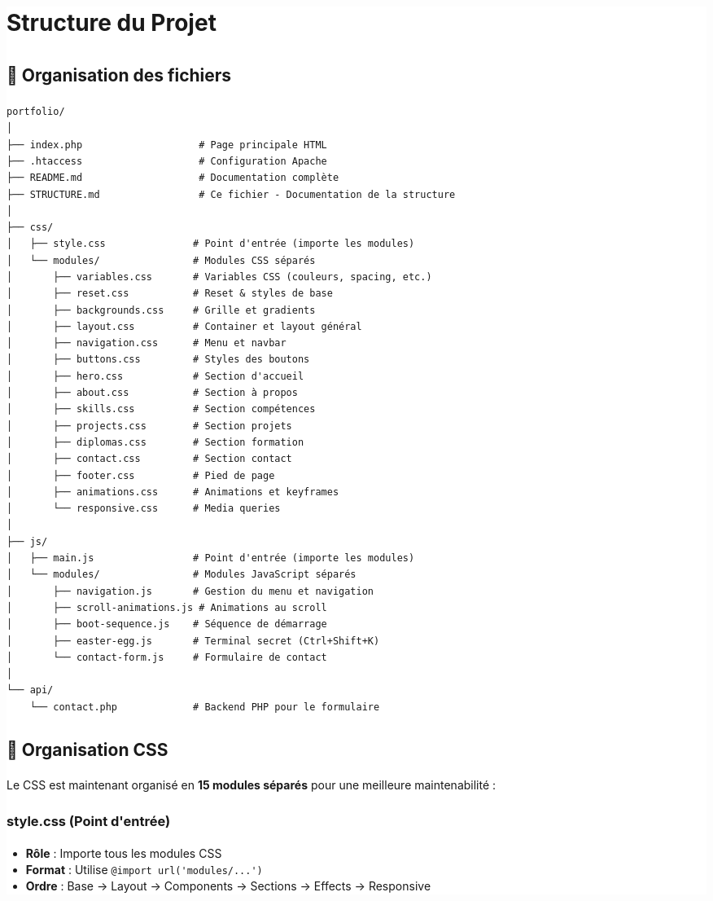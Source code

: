 # Structure du Projet

## 📁 Organisation des fichiers

```
portfolio/
│
├── index.php                    # Page principale HTML
├── .htaccess                    # Configuration Apache
├── README.md                    # Documentation complète
├── STRUCTURE.md                 # Ce fichier - Documentation de la structure
│
├── css/
│   ├── style.css               # Point d'entrée (importe les modules)
│   └── modules/                # Modules CSS séparés
│       ├── variables.css       # Variables CSS (couleurs, spacing, etc.)
│       ├── reset.css           # Reset & styles de base
│       ├── backgrounds.css     # Grille et gradients
│       ├── layout.css          # Container et layout général
│       ├── navigation.css      # Menu et navbar
│       ├── buttons.css         # Styles des boutons
│       ├── hero.css            # Section d'accueil
│       ├── about.css           # Section à propos
│       ├── skills.css          # Section compétences
│       ├── projects.css        # Section projets
│       ├── diplomas.css        # Section formation
│       ├── contact.css         # Section contact
│       ├── footer.css          # Pied de page
│       ├── animations.css      # Animations et keyframes
│       └── responsive.css      # Media queries
│
├── js/
│   ├── main.js                 # Point d'entrée (importe les modules)
│   └── modules/                # Modules JavaScript séparés
│       ├── navigation.js       # Gestion du menu et navigation
│       ├── scroll-animations.js # Animations au scroll
│       ├── boot-sequence.js    # Séquence de démarrage
│       ├── easter-egg.js       # Terminal secret (Ctrl+Shift+K)
│       └── contact-form.js     # Formulaire de contact
│
└── api/
    └── contact.php             # Backend PHP pour le formulaire
```

## 🎨 Organisation CSS

Le CSS est maintenant organisé en **15 modules séparés** pour une meilleure maintenabilité :

### style.css (Point d'entrée)
- **Rôle** : Importe tous les modules CSS
- **Format** : Utilise `@import url('modules/...')`
- **Ordre** : Base → Layout → Components → Sections → Effects → Responsive
